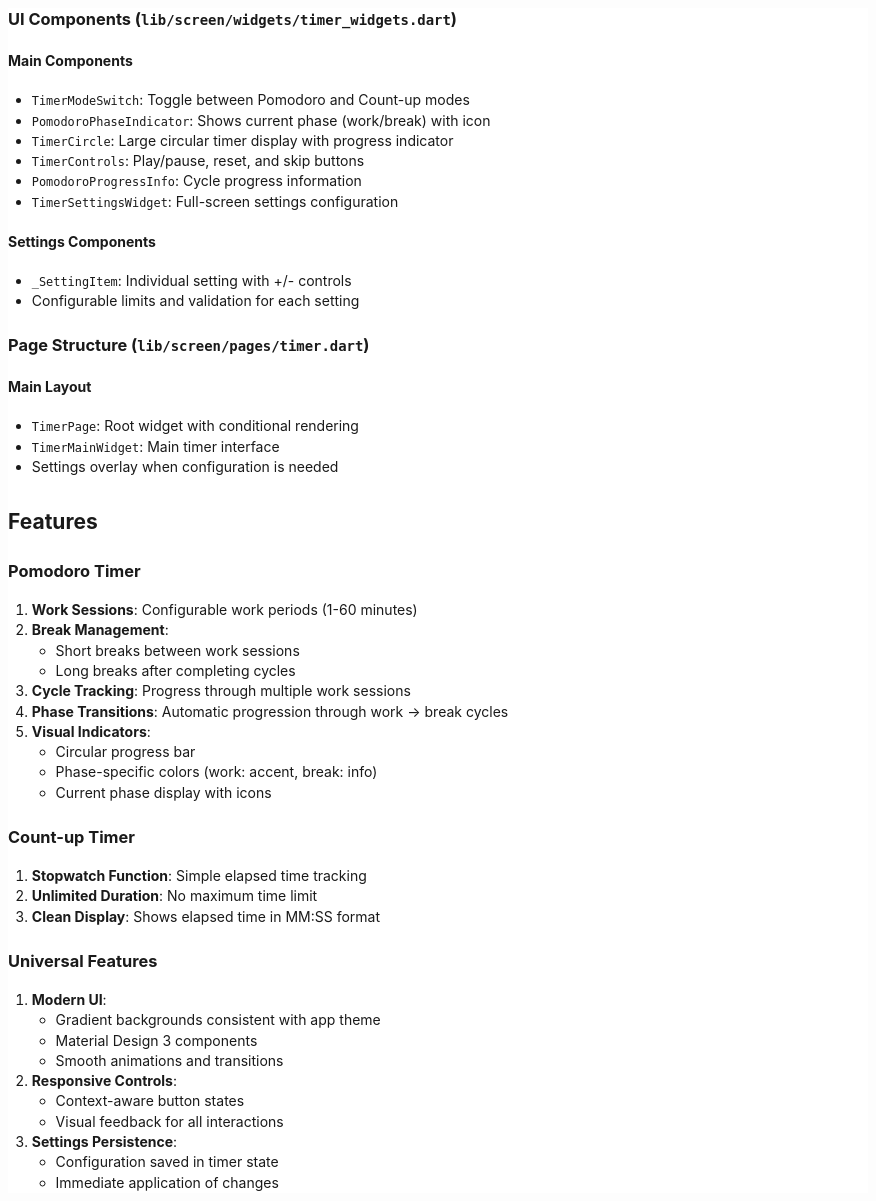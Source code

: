 ### UI Components (`lib/screen/widgets/timer_widgets.dart`)

#### Main Components
- `TimerModeSwitch`: Toggle between Pomodoro and Count-up modes
- `PomodoroPhaseIndicator`: Shows current phase (work/break) with icon
- `TimerCircle`: Large circular timer display with progress indicator
- `TimerControls`: Play/pause, reset, and skip buttons
- `PomodoroProgressInfo`: Cycle progress information
- `TimerSettingsWidget`: Full-screen settings configuration

#### Settings Components
- `_SettingItem`: Individual setting with +/- controls
- Configurable limits and validation for each setting

### Page Structure (`lib/screen/pages/timer.dart`)

#### Main Layout
- `TimerPage`: Root widget with conditional rendering
- `TimerMainWidget`: Main timer interface
- Settings overlay when configuration is needed

## Features

### Pomodoro Timer
1. **Work Sessions**: Configurable work periods (1-60 minutes)
2. **Break Management**: 
   - Short breaks between work sessions
   - Long breaks after completing cycles
3. **Cycle Tracking**: Progress through multiple work sessions
4. **Phase Transitions**: Automatic progression through work → break cycles
5. **Visual Indicators**: 
   - Circular progress bar
   - Phase-specific colors (work: accent, break: info)
   - Current phase display with icons

### Count-up Timer
1. **Stopwatch Function**: Simple elapsed time tracking
2. **Unlimited Duration**: No maximum time limit
3. **Clean Display**: Shows elapsed time in MM:SS format

### Universal Features
1. **Modern UI**: 
   - Gradient backgrounds consistent with app theme
   - Material Design 3 components
   - Smooth animations and transitions
2. **Responsive Controls**:
   - Context-aware button states
   - Visual feedback for all interactions
3. **Settings Persistence**: 
   - Configuration saved in timer state
   - Immediate application of changes
